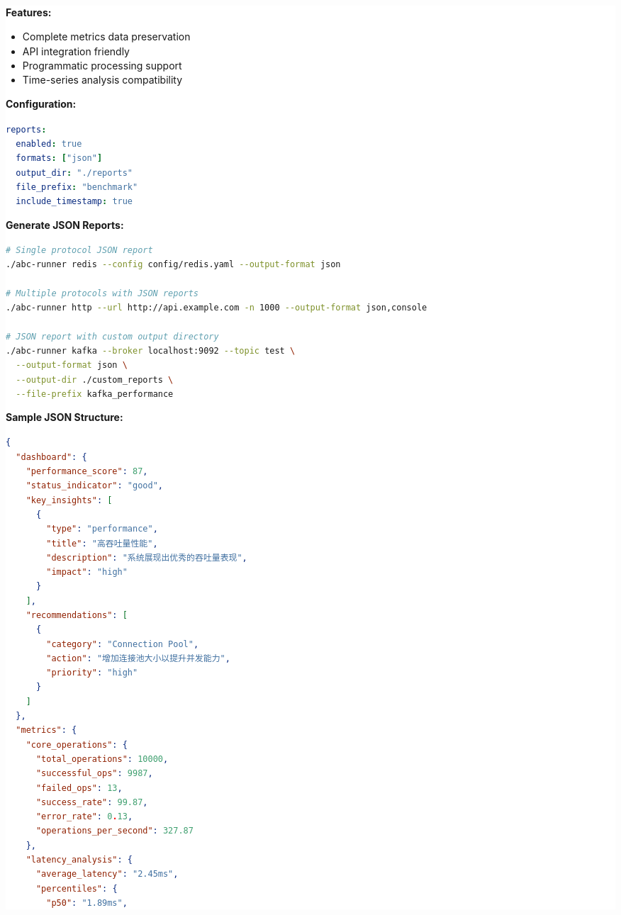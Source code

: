 **Features:**
- Complete metrics data preservation
- API integration friendly
- Programmatic processing support
- Time-series analysis compatibility

**Configuration:**
```yaml
reports:
  enabled: true
  formats: ["json"]
  output_dir: "./reports"
  file_prefix: "benchmark"
  include_timestamp: true
```

**Generate JSON Reports:**
```bash
# Single protocol JSON report
./abc-runner redis --config config/redis.yaml --output-format json

# Multiple protocols with JSON reports
./abc-runner http --url http://api.example.com -n 1000 --output-format json,console

# JSON report with custom output directory
./abc-runner kafka --broker localhost:9092 --topic test \
  --output-format json \
  --output-dir ./custom_reports \
  --file-prefix kafka_performance
```

**Sample JSON Structure:**
```json
{
  "dashboard": {
    "performance_score": 87,
    "status_indicator": "good",
    "key_insights": [
      {
        "type": "performance",
        "title": "高吞吐量性能",
        "description": "系统展现出优秀的吞吐量表现",
        "impact": "high"
      }
    ],
    "recommendations": [
      {
        "category": "Connection Pool",
        "action": "增加连接池大小以提升并发能力",
        "priority": "high"
      }
    ]
  },
  "metrics": {
    "core_operations": {
      "total_operations": 10000,
      "successful_ops": 9987,
      "failed_ops": 13,
      "success_rate": 99.87,
      "error_rate": 0.13,
      "operations_per_second": 327.87
    },
    "latency_analysis": {
      "average_latency": "2.45ms",
      "percentiles": {
        "p50": "1.89ms",
```